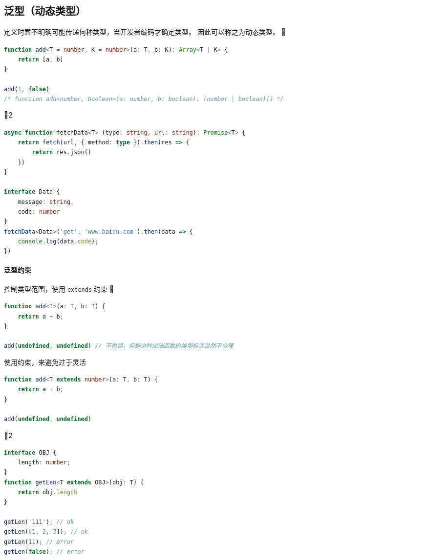 ## 泛型（动态类型）
定义时暂不明确可能传递何种类型，当开发者编码才确定类型。
因此可以称之为动态类型。
🌰
```typescript
function add<T = number, K = number>(a: T, b: K): Array<T | K> {
    return [a, b]
}

add(1, false)
/* function add<number, boolean>(a: number, b: boolean): (number | boolean)[] */
```
🌰2
```typescript
async function fetchData<T> (type: string, url: string): Promise<T> {
    return fetch(url, { method: type }).then(res => {
        return res.json()
    })
}

interface Data {
    message: string,
    code: number
}
fetchData<Data>('get', 'www.baidu.com').then(data => {
    console.log(data.code);
})
```

#### 泛型约束
控制类型范围，使用 `extends` 约束
🌰
```typescript
function add<T>(a: T, b: T) {
    return a + b;
}

add(undefined, undefined) // 不报错，但是这种加法函数的类型标注显然不合理
```
使用约束，来避免过于灵活
```typescript
function add<T extends number>(a: T, b: T) {
    return a + b;
}

add(undefined, undefined)
```
🌰2
```typescript
interface OBJ {
    length: number;
}
function getLen<T extends OBJ>(obj: T) {
    return obj.length
}

getLen('111'); // ok
getLen([1, 2, 3]); // ok
getLen(11); // error
getLen(false); // error
```
